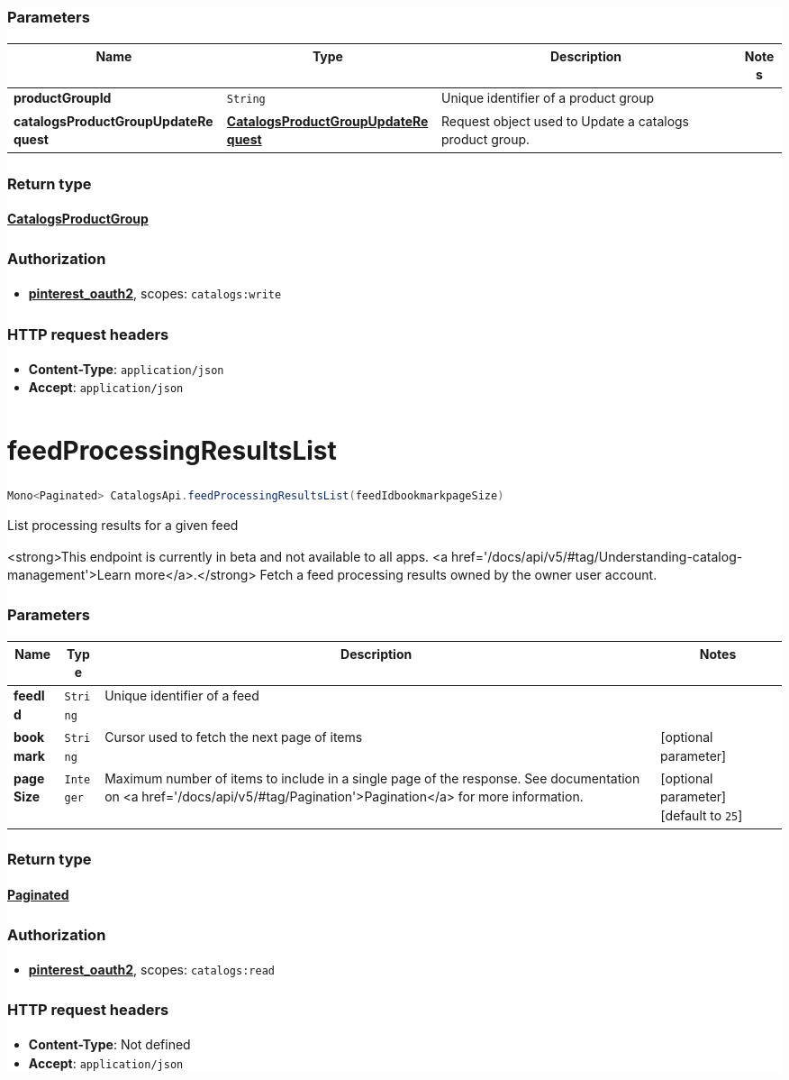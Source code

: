 ### Parameters
Name | Type | Description  | Notes
------------- | ------------- | ------------- | -------------
 **productGroupId** | `String`| Unique identifier of a product group |
 **catalogsProductGroupUpdateRequest** | [**CatalogsProductGroupUpdateRequest**](CatalogsProductGroupUpdateRequest.md)| Request object used to Update a catalogs product group. |


### Return type
[**CatalogsProductGroup**](CatalogsProductGroup.md)

### Authorization
* **[pinterest_oauth2](auth.md#pinterest_oauth2)**, scopes: `catalogs:write`

### HTTP request headers
 - **Content-Type**: `application/json`
 - **Accept**: `application/json`

<a name="feedProcessingResultsList"></a>
# **feedProcessingResultsList**
```java
Mono<Paginated> CatalogsApi.feedProcessingResultsList(feedIdbookmarkpageSize)
```

List processing results for a given feed

&lt;strong&gt;This endpoint is currently in beta and not available to all apps. &lt;a href&#x3D;&#39;/docs/api/v5/#tag/Understanding-catalog-management&#39;&gt;Learn more&lt;/a&gt;.&lt;/strong&gt;  Fetch a feed processing results owned by the owner user account.

### Parameters
Name | Type | Description  | Notes
------------- | ------------- | ------------- | -------------
 **feedId** | `String`| Unique identifier of a feed |
 **bookmark** | `String`| Cursor used to fetch the next page of items | [optional parameter]
 **pageSize** | `Integer`| Maximum number of items to include in a single page of the response. See documentation on &lt;a href&#x3D;&#39;/docs/api/v5/#tag/Pagination&#39;&gt;Pagination&lt;/a&gt; for more information. | [optional parameter] [default to `25`]


### Return type
[**Paginated**](Paginated.md)

### Authorization
* **[pinterest_oauth2](auth.md#pinterest_oauth2)**, scopes: `catalogs:read`

### HTTP request headers
 - **Content-Type**: Not defined
 - **Accept**: `application/json`
